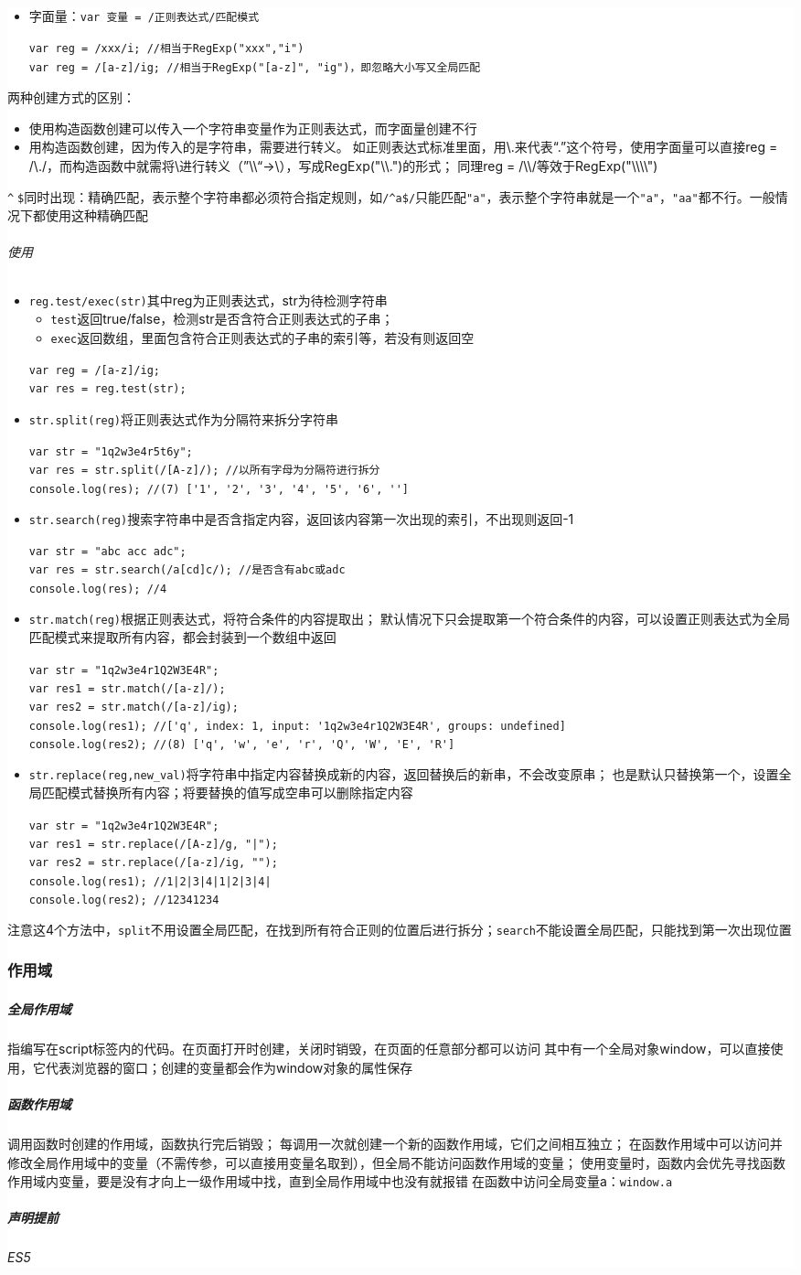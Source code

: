 - 字面量：`var 变量 = /正则表达式/匹配模式`
  ```
  var reg = /xxx/i; //相当于RegExp("xxx","i")
  var reg = /[a-z]/ig; //相当于RegExp("[a-z]", "ig")，即忽略大小写又全局匹配
  ```

两种创建方式的区别：
- 使用构造函数创建可以传入一个字符串变量作为正则表达式，而字面量创建不行
- 用构造函数创建，因为传入的是字符串，需要进行转义。
  如正则表达式标准里面，用\\.来代表“.”这个符号，使用字面量可以直接reg = /\\./，而构造函数中就需将\进行转义（”\\\\“->\），写成RegExp("\\\\.")的形式；
  同理reg = /\\\\/等效于RegExp("\\\\\\\\")

`^` `$`同时出现：精确匹配，表示整个字符串都必须符合指定规则，如`/^a$/`只能匹配`"a"`，表示整个字符串就是一个`"a"`，`"aa"`都不行。一般情况下都使用这种精确匹配
###### 使用
- `reg.test/exec(str)`其中reg为正则表达式，str为待检测字符串
  - `test`返回true/false，检测str是否含符合正则表达式的子串；
  - `exec`返回数组，里面包含符合正则表达式的子串的索引等，若没有则返回空
  ```
  var reg = /[a-z]/ig;
  var res = reg.test(str);
  ```
- `str.split(reg)`将正则表达式作为分隔符来拆分字符串
  ```
  var str = "1q2w3e4r5t6y";
  var res = str.split(/[A-z]/); //以所有字母为分隔符进行拆分
  console.log(res); //(7) ['1', '2', '3', '4', '5', '6', '']
  ```
- `str.search(reg)`搜索字符串中是否含指定内容，返回该内容第一次出现的索引，不出现则返回-1
  ```
  var str = "abc acc adc";
  var res = str.search(/a[cd]c/); //是否含有abc或adc
  console.log(res); //4
  ```
- `str.match(reg)`根据正则表达式，将符合条件的内容提取出；
  默认情况下只会提取第一个符合条件的内容，可以设置正则表达式为全局匹配模式来提取所有内容，都会封装到一个数组中返回
  ```
  var str = "1q2w3e4r1Q2W3E4R";
  var res1 = str.match(/[a-z]/);
  var res2 = str.match(/[a-z]/ig);
  console.log(res1); //['q', index: 1, input: '1q2w3e4r1Q2W3E4R', groups: undefined]
  console.log(res2); //(8) ['q', 'w', 'e', 'r', 'Q', 'W', 'E', 'R']
  ```
- `str.replace(reg,new_val)`将字符串中指定内容替换成新的内容，返回替换后的新串，不会改变原串；
  也是默认只替换第一个，设置全局匹配模式替换所有内容；将要替换的值写成空串可以删除指定内容
  ```
  var str = "1q2w3e4r1Q2W3E4R";
  var res1 = str.replace(/[A-z]/g, "|");
  var res2 = str.replace(/[a-z]/ig, "");
  console.log(res1); //1|2|3|4|1|2|3|4|
  console.log(res2); //12341234
  ```

注意这4个方法中，`split`不用设置全局匹配，在找到所有符合正则的位置后进行拆分；`search`不能设置全局匹配，只能找到第一次出现位置
### 作用域
##### 全局作用域
指编写在script标签内的代码。在页面打开时创建，关闭时销毁，在页面的任意部分都可以访问
其中有一个全局对象window，可以直接使用，它代表浏览器的窗口；创建的变量都会作为window对象的属性保存
##### 函数作用域
调用函数时创建的作用域，函数执行完后销毁；
每调用一次就创建一个新的函数作用域，它们之间相互独立；
在函数作用域中可以访问并修改全局作用域中的变量（不需传参，可以直接用变量名取到），但全局不能访问函数作用域的变量；
使用变量时，函数内会优先寻找函数作用域内变量，要是没有才向上一级作用域中找，直到全局作用域中也没有就报错
在函数中访问全局变量a：`window.a`
##### 声明提前
###### ES5
